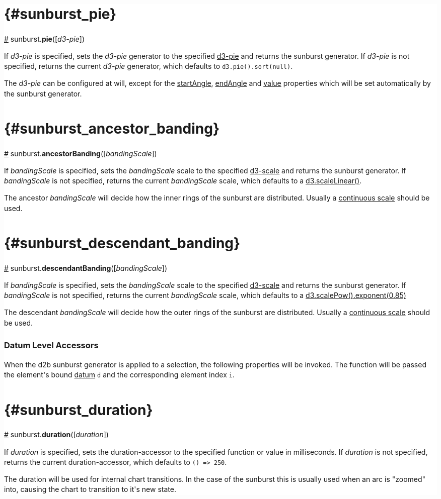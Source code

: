 # {#sunburst_pie}
[#](#sunburst_pie) sunburst.**pie**([*d3-pie*])

If *d3-pie* is specified, sets the *d3-pie* generator to the specified [d3-pie](https://github.com/d3/d3-shape#pie) and returns the sunburst generator. If *d3-pie* is not specified, returns the current *d3-pie* generator, which defaults to `d3.pie().sort(null)`.

The *d3-pie* can be configured at will, except for the [startAngle](https://github.com/d3/d3-shape#pie_startAngle), [endAngle](https://github.com/d3/d3-shape#pie_endAngle) and [value]([startAngle](https://github.com/d3/d3-shape#pie_value)) properties which will be set automatically by the sunburst generator.

# {#sunburst_ancestor_banding}
[#](#sunburst_ancestor_banding) sunburst.**ancestorBanding**([*bandingScale*])

If *bandingScale* is specified, sets the *bandingScale* scale to the specified [d3-scale](https;//github.com/d3/d3-scale) and returns the sunburst generator. If *bandingScale* is not specified, returns the current *bandingScale* scale, which defaults to a [d3.scaleLinear()](https;//github.com/d3/d3-scale#scaleLinear).

The ancestor *bandingScale* will decide how the inner rings of the sunburst are distributed. Usually a [continuous scale](https://github.com/d3/d3-scale#continuous-scales) should be used.

# {#sunburst_descendant_banding}
[#](#sunburst_descendant_banding) sunburst.**descendantBanding**([*bandingScale*])

If *bandingScale* is specified, sets the *bandingScale* scale to the specified [d3-scale](https;//github.com/d3/d3-scale) and returns the sunburst generator. If *bandingScale* is not specified, returns the current *bandingScale* scale, which defaults to a [d3.scalePow().exponent(0.85)](https;//github.com/d3/d3-scale#scalePow)

The descendant *bandingScale* will decide how the outer rings of the sunburst are distributed. Usually a [continuous scale](https://github.com/d3/d3-scale#continuous-scales) should be used.

### Datum Level Accessors

When the d2b sunburst generator is applied to a selection, the following properties will be invoked. The function will be passed the element's bound [datum](https;//github.com/d3/d3-selection#selection_datum) `d` and the corresponding element index `i`.

# {#sunburst_duration}
[#](#sunburst_duration) sunburst.**duration**([*duration*])

If *duration* is specified, sets the duration-accessor to the specified function or value in milliseconds. If *duration* is not specified, returns the current duration-accessor, which defaults to `() => 250`.

The duration will be used for internal chart transitions. In the case of the sunburst this is usually used when an arc is "zoomed" into, causing the chart to transition to it's new state.
